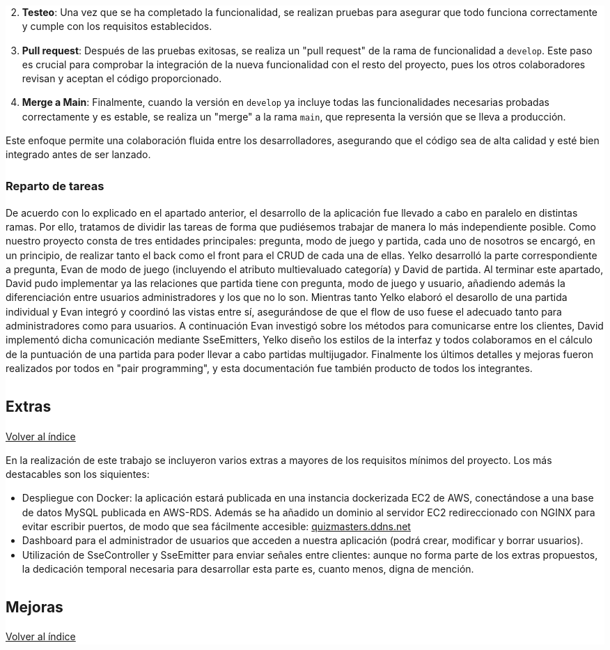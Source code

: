 2. **Testeo**: Una vez que se ha completado la funcionalidad, se realizan pruebas para asegurar que todo funciona correctamente y cumple con los requisitos establecidos.

3. **Pull request**: Después de las pruebas exitosas, se realiza un "pull request" de la rama de funcionalidad a `develop`. Este paso es crucial para comprobar la integración de la nueva funcionalidad con el resto del proyecto, pues los otros colaboradores revisan y aceptan el código proporcionado.

4. **Merge a Main**: Finalmente, cuando la versión en `develop` ya incluye todas las funcionalidades necesarias probadas correctamente y es estable, se realiza un "merge" a la rama `main`, que representa la versión que se lleva a producción.

Este enfoque permite una colaboración fluida entre los desarrolladores, asegurando que el código sea de alta calidad y esté bien integrado antes de ser lanzado.

### Reparto de tareas

De acuerdo con lo explicado en el apartado anterior, el desarrollo de la aplicación fue llevado a cabo en paralelo en distintas ramas. Por ello, tratamos de dividir las tareas de forma que pudiésemos trabajar de manera lo más independiente posible. Como nuestro proyecto consta de tres entidades principales: pregunta, modo de juego y partida, cada uno de nosotros se encargó, en un principio, de realizar tanto el back como el front para el CRUD de cada una de ellas. Yelko desarrolló la parte correspondiente a pregunta, Evan de modo de juego (incluyendo el atributo multievaluado categoría) y David de partida. Al terminar este apartado, David pudo implementar ya las relaciones que partida tiene con pregunta, modo de juego y usuario, añadiendo además la diferenciación entre usuarios administradores y los que no lo son. Mientras tanto Yelko elaboró el desarollo de una partida individual y Evan integró y coordinó las vistas entre sí, asegurándose de que el flow de uso fuese el adecuado tanto para administradores como para usuarios. A continuación Evan investigó sobre los métodos para comunicarse entre los clientes, David implementó dicha comunicación mediante SseEmitters, Yelko diseño los estilos de la interfaz y todos colaboramos en el cálculo de la puntuación de una partida para poder llevar a cabo partidas multijugador. Finalmente los últimos detalles y mejoras fueron realizados por todos en "pair programming", y esta documentación fue también producto de todos los integrantes.

## Extras

[Volver al índice](#índice)

En la realización de este trabajo se incluyeron varios extras a mayores de los requisitos mínimos del proyecto. Los más destacables son los siquientes:

- Despliegue con Docker: la aplicación estará publicada en una instancia dockerizada EC2 de AWS, conectándose a una base de datos MySQL publicada en AWS-RDS. Además se ha añadido un dominio al servidor EC2  redireccionado con NGINX para evitar escribir puertos, de modo que sea fácilmente accesible: [quizmasters.ddns.net](http://quizmasters.ddns.net)
- Dashboard para el administrador de usuarios que acceden a nuestra aplicación (podrá crear, modificar y borrar usuarios).
- Utilización de SseController y SseEmitter para enviar señales entre clientes: aunque no forma parte de los extras propuestos, la dedicación temporal necesaria para desarrollar esta parte es, cuanto menos, digna de mención.


## Mejoras

[Volver al índice](#índice)
